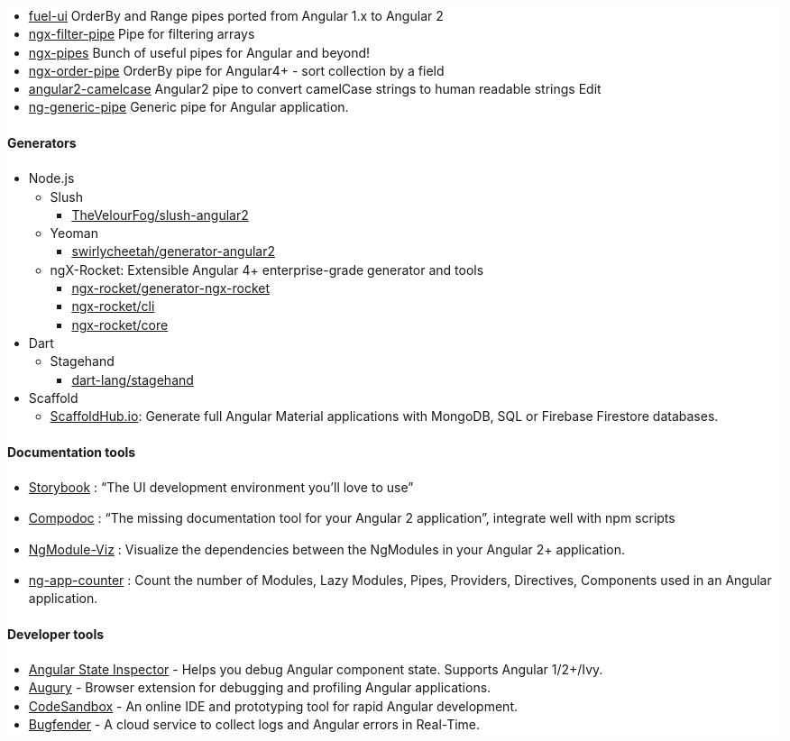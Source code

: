 -   [fuel-ui](https://github.com/FuelInteractive/fuel-ui) OrderBy and Range pipes ported from Angular 1.x to Angular 2
-   [ngx-filter-pipe](https://github.com/VadimDez/ngx-filter-pipe) Pipe for filtering arrays
-   [ngx-pipes](https://github.com/danrevah/ngx-pipes) Bunch of useful pipes for Angular and beyond!
-   [ngx-order-pipe](https://github.com/VadimDez/ngx-order-pipe) OrderBy pipe for Angular4+ - sort collection by a field
-   [angular2-camelcase](https://github.com/previousdeveloper/angular2-camelcase) Angular2 pipe to convert camelCase strings to human readable strings Edit
-   [ng-generic-pipe](https://github.com/nigrosimone/ng-generic-pipe) Generic pipe for Angular application.

#### Generators

-   Node.js
    -   Slush
        -   [TheVelourFog/slush-angular2](https://github.com/RyanMetin/slush-angular2)
    -   Yeoman
        -   [swirlycheetah/generator-angular2](https://github.com/chrisdwheatley/generator-angular2)
    -   ngX-Rocket: Extensible Angular 4+ enterprise-grade generator and tools
        -   [ngx-rocket/generator-ngx-rocket](https://github.com/ngx-rocket/generator-ngx-rocket)
        -   [ngx-rocket/cli](https://github.com/ngx-rocket/cli)
        -   [ngx-rocket/core](https://github.com/ngx-rocket/core)
-   Dart
    -   Stagehand
        -   [dart-lang/stagehand](https://github.com/dart-lang/stagehand)
-   Scaffold
    -   [ScaffoldHub.io](https://scaffoldhub.io): Generate full Angular Material applications with MongoDB, SQL or Firebase Firestore databases.

#### Documentation tools

-   [Storybook](https://github.com/storybooks/storybook) : “The UI development environment you’ll love to use”

-   [Compodoc](https://github.com/compodoc/compodoc) : “The missing documentation tool for your Angular 2 application”, integrate well with npm scripts

-   [NgModule-Viz](https://github.com/politie/ngmodule-viz) : Visualize the dependencies between the NgModules in your Angular 2+ application.

-   [ng-app-counter](https://github.com/Jamaks/ng-app-counter) : Count the number of Modules, Lazy Modules, Pipes, Providers, Directives, Components used in an Angular application.

#### Developer tools

-   [Angular State Inspector](https://chrome.google.com/webstore/detail/angular-state-inspector/nelkodgfpddgpdbcjinaaalphkfffbem) - Helps you debug Angular component state. Supports Angular 1/2+/Ivy.
-   [Augury](https://augury.rangle.io/) - Browser extension for debugging and profiling Angular applications.
-   [CodeSandbox](https://codesandbox.io/s/angular-angular) - An online IDE and prototyping tool for rapid Angular development.
-   [Bugfender](https://bugfender.com/platforms/angular-logging/) - A cloud service to collect logs and Angular errors in Real-Time.
